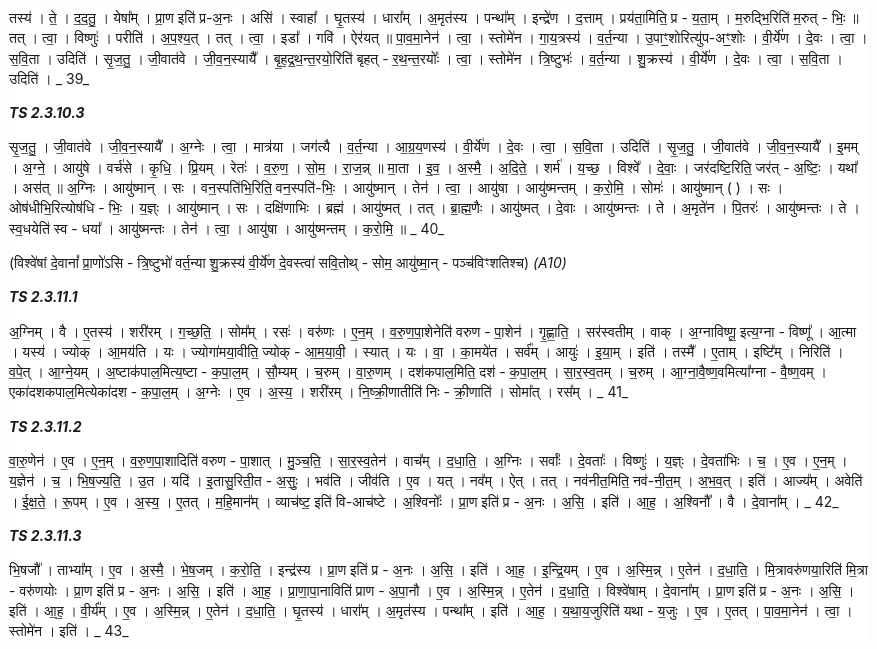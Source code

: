 
तस्य॑ । ते॒ । द॒द॒तु॒ । येषा᳚म् । प्रा॒ण इति॑ प्र-अ॒नः । असि॑ । स्वाहा᳚ । घृ॒तस्य॑ । धारा᳚म् । अ॒मृत॑स्य । पन्था᳚म् । इन्द्रे॑ण । द॒त्ताम् । प्रय॑ता॒मिति॒ प्र - य॒ता॒म् । म॒रुद्भि॒रिति॑ म॒रुत् - भिः॒ ॥ तत् । त्वा॒ । विष्णुः॑ । परीति॑ । अ॒प॒श्य॒त् । तत् । त्वा॒ । इडा᳚ । गवि॑ । ऐर॑यत् ॥ पा॒व॒मा॒नेन॑ । त्वा॒ । स्तोमे॑न । गा॒य॒त्रस्य॑ । व॒र्त॒न्या । उ॒पाꣳ॒॒शोरित्यु॑प-अꣳ॒॒शोः । वी॒र्ये॑ण । दे॒वः । त्वा॒ । स॒वि॒ता । उदिति॑ । सृ॒ज॒तु॒ । जी॒वात॑वे । जी॒व॒न॒स्यायै᳚ । बृ॒ह॒द्र॒थ॒न्त॒रयो॒रिति॑ बृहत् - र॒थ॒न्त॒रयोः᳚ । त्वा॒ । स्तोमे॑न । त्रि॒ष्टुभः॑ । व॒र्त॒न्या । शु॒क्रस्य॑ । वी॒र्ये॑ण । दे॒वः । त्वा॒ । स॒वि॒ता । उदिति॑ ।  _ 39_ 


***TS 2.3.10.3***


सृ॒ज॒तु॒ । जी॒वात॑वे । जी॒व॒न॒स्यायै᳚ । अ॒ग्नेः । त्वा॒ । मात्र॑या । जग॑त्यै । व॒र्त॒न्या । आ॒ग्र॒य॒णस्य॑ । वी॒र्ये॑ण । दे॒वः । त्वा॒ । स॒वि॒ता । उदिति॑ । सृ॒ज॒तु॒ । जी॒वात॑वे । जी॒व॒न॒स्यायै᳚ । इ॒मम् । अ॒ग्ने॒ । आयु॑षे । वर्च॑से । कृ॒धि॒ । प्रि॒यम् । रेतः॑ । व॒रु॒ण॒ । सो॒म॒ । रा॒ज॒न्न् ॥ मा॒ता । इ॒व॒ । अ॒स्मै॒ । अ॒दि॒ते॒ । शर्म॑ । य॒च्छ॒ । विश्वे᳚ । दे॒वाः॒ । जर॑दष्टि॒रिति॒ जर॑त् - अ॒ष्टिः॒ । यथा᳚ । अस॑त् ॥ अ॒ग्निः । आयु॑ष्मान् । सः । वन॒स्पति॑भि॒रिति॒ वन॒स्पति॑-भिः॒ । आयु॑ष्मान् । तेन॑ । त्वा॒ । आयु॑षा । आयु॑ष्मन्तम् । क॒रो॒मि॒ । सोमः॑ । आयु॑ष्मान् ( ) । सः । ओष॑धीभि॒रित्योष॑धि - भिः॒ । य॒ज्ञ्ः । आयु॑ष्मान् । सः । दक्षि॑णाभिः । ब्रह्म॑ । आयु॑ष्मत् । तत् । ब्रा॒ह्म॒णैः । आयु॑ष्मत् । दे॒वाः । आयु॑ष्मन्तः । ते । अ॒मृते॑न । पि॒तरः॑ । आयु॑ष्मन्तः । ते । स्व॒धयेति॑ स्व - धया᳚ । आयु॑ष्मन्तः । तेन॑ । त्वा॒ । आयु॑षा । आयु॑ष्मन्तम् । क॒रो॒मि॒ ॥  _ 40_ 



(विश्वे॑षां दे॒वानां᳚ प्रा॒णो॑ऽसि - त्रि॒ष्टुभो॑ वर्त॒न्या शु॒क्रस्य॑ वी॒र्ये॑ण दे॒वस्त्वा॑ सवि॒तोथ् - सोम॒ आयु॑ष्मा॒न् - पञ्च॑विꣳशतिश्च)  _(A10)_



***TS 2.3.11.1***


अ॒ग्निम् । वै । ए॒तस्य॑ । शरी॑रम् । ग॒च्छ॒ति॒ । सोम᳚म् । रसः॑ । वरु॑णः । ए॒न॒म् । व॒रु॒ण॒पा॒शेनेति॑ वरुण - पा॒शेन॑ । गृ॒ह्णा॒ति॒ । सर॑स्वतीम् । वाक् । अ॒ग्नाविष्णू॒ इत्य॒ग्ना - विष्णू᳚ । आ॒त्मा । यस्य॑ । ज्योक् । आ॒मय॑ति । यः । ज्योगा॑मया॒वीति॒ ज्योक् - आ॒म॒या॒वी॒ । स्यात् । यः । वा॒ । का॒मये॑त । सर्व᳚म् । आयुः॑ । इ॒या॒म् । इति॑ । तस्मै᳚ । ए॒ताम् । इष्टि᳚म् । निरिति॑ । व॒पे॒त् । आ॒ग्ने॒यम् । अ॒ष्टाक॑पाल॒मित्य॒ष्टा - क॒पा॒ल॒म् । सौ॒म्यम् । च॒रुम् । वा॒रु॒णम् । दश॑कपाल॒मिति॒ दश॑ - क॒पा॒ल॒म् । सा॒र॒स्व॒तम् । च॒रुम् । आ॒ग्ना॒वै॒ष्ण॒वमित्या᳚ग्ना - वै॒ष्ण॒वम् । एका॑दशकपाल॒मित्येका॑दश - क॒पा॒ल॒म् । अ॒ग्नेः । ए॒व । अ॒स्य॒ । शरी॑रम् । नि॒ष्क्री॒णातीति॑ निः - क्री॒णाति॑ । सोमा᳚त् । रस᳚म् ।  _ 41_ 


***TS 2.3.11.2***


वा॒रु॒णेन॑ । ए॒व । ए॒न॒म् । व॒रु॒ण॒पा॒शादिति॑ वरुण - पा॒शात् । मु॒ञ्च॒ति॒ । सा॒र॒स्व॒तेन॑ । वाच᳚म् । द॒धा॒ति॒ । अ॒ग्निः । सर्वाः᳚ । दे॒वताः᳚ । विष्णुः॑ । य॒ज्ञ्ः । दे॒वता॑भिः । च॒ । ए॒व । ए॒न॒म् । य॒ज्ञेन॑ । च॒ । भि॒ष॒ज्य॒ति॒ । उ॒त । यदि॑ । इ॒तासु॒रिती॒त - अ॒सुः॒ । भव॑ति । जीव॑ति । ए॒व । यत् । नव᳚म् । ऐत् । तत् । नव॑नीत॒मिति॒ नव॑-नी॒त॒म् । अ॒भ॒व॒त् । इति॑ । आज्य᳚म् । अवेति॑ । ई॒क्ष॒ते॒ । रू॒पम् । ए॒व । अ॒स्य॒ । ए॒तत् । म॒हि॒मान᳚म् । व्याच॑ष्ट॒ इति॑ वि-आच॑ष्टे । अ॒श्विनोः᳚ । प्रा॒ण इति॑ प्र - अ॒नः । अ॒सि॒ । इति॑ । आ॒ह॒ । अ॒श्विनौ᳚ । वै । दे॒वाना᳚म् ।  _ 42_ 


***TS 2.3.11.3***


भि॒षजौ᳚ । ताभ्या᳚म् । ए॒व । अ॒स्मै॒ । भे॒ष॒जम् । क॒रो॒ति॒ । इन्द्र॑स्य । प्रा॒ण इति॑ प्र - अ॒नः । अ॒सि॒ । इति॑ । आ॒ह॒ । इ॒न्द्रि॒यम् । ए॒व । अ॒स्मि॒न्न् । ए॒तेन॑ । द॒धा॒ति॒ । मि॒त्रावरु॑णया॒रिति॑ मि॒त्रा - वरु॑णयोः । प्रा॒ण इति॑ प्र - अ॒नः । अ॒सि॒ । इति॑ । आ॒ह॒ । प्रा॒णा॒पा॒नाविति॑ प्राण - अ॒पा॒नौ । ए॒व । अ॒स्मि॒न्न् । ए॒तेन॑ । द॒धा॒ति॒ । विश्वे॑षाम् । दे॒वाना᳚म् । प्रा॒ण इति॑ प्र - अ॒नः । अ॒सि॒ । इति॑ । आ॒ह॒ । वी॒र्य᳚म् । ए॒व । अ॒स्मि॒न्न् । ए॒तेन॑ । द॒धा॒ति॒ । घृ॒तस्य॑ । धारा᳚म् । अ॒मृत॑स्य । पन्था᳚म् । इति॑ । आ॒ह॒ । य॒था॒य॒जुरिति॑ यथा - य॒जुः । ए॒व । ए॒तत् । पा॒व॒मा॒नेन॑ । त्वा॒ । स्तोमे॑न । इति॑ ।  _ 43_ 
